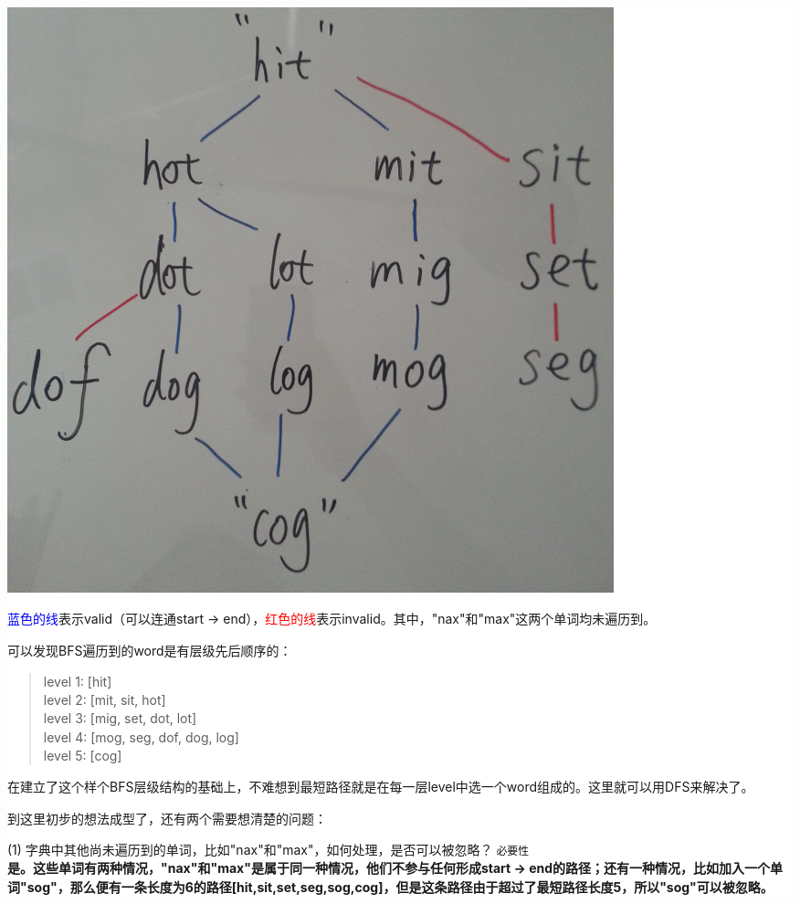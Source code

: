 ![word ladder bfs level](/images/word_ladder/word_ladder_bfs_level.png)

<span style="color:#0000FF">蓝色的线</span>表示valid（可以连通start -> end），<span style="color:#FF0000">红色的线</span>表示invalid。其中，"nax"和"max"这两个单词均未遍历到。

可以发现BFS遍历到的word是有层级先后顺序的：

<blockquote>
level 1: [hit] <br/>
level 2: [mit, sit, hot] <br/>
level 3: [mig, set, dot, lot] <br/>
level 4: [mog, seg, dof, dog, log] <br/>
level 5: [cog]
</blockquote>

在建立了这个样个BFS层级结构的基础上，不难想到最短路径就是在每一层level中选一个word组成的。这里就可以用DFS来解决了。

到这里初步的想法成型了，还有两个需要想清楚的问题：

(1) 字典中其他尚未遍历到的单词，比如"nax"和"max"，如何处理，是否可以被忽略？ `必要性` <br/>
__是。这些单词有两种情况，"nax"和"max"是属于同一种情况，他们不参与任何形成start -> end的路径；还有一种情况，比如加入一个单词"sog"，那么便有一条长度为6的路径[hit,sit,set,seg,sog,cog]，但是这条路径由于超过了最短路径长度5，所以"sog"可以被忽略。__
